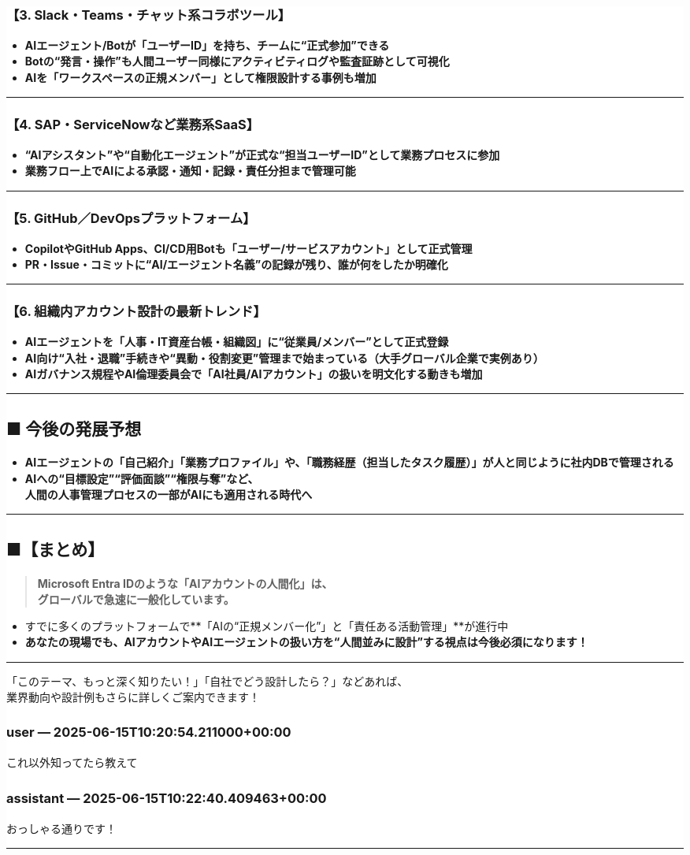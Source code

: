 ### 【3. Slack・Teams・チャット系コラボツール】
- **AIエージェント/Botが「ユーザーID」を持ち、チームに“正式参加”できる**
- **Botの“発言・操作”も人間ユーザー同様にアクティビティログや監査証跡として可視化**
- **AIを「ワークスペースの正規メンバー」として権限設計する事例も増加**

---
### 【4. SAP・ServiceNowなど業務系SaaS】
- **“AIアシスタント”や“自動化エージェント”が正式な“担当ユーザーID”として業務プロセスに参加**
- **業務フロー上でAIによる承認・通知・記録・責任分担まで管理可能**

---
### 【5. GitHub／DevOpsプラットフォーム】
- **CopilotやGitHub Apps、CI/CD用Botも「ユーザー/サービスアカウント」として正式管理**
- **PR・Issue・コミットに“AI/エージェント名義”の記録が残り、誰が何をしたか明確化**

---
### 【6. 組織内アカウント設計の最新トレンド】
- **AIエージェントを「人事・IT資産台帳・組織図」に“従業員/メンバー”として正式登録**
- **AI向け“入社・退職”手続きや“異動・役割変更”管理まで始まっている（大手グローバル企業で実例あり）**
- **AIガバナンス規程やAI倫理委員会で「AI社員/AIアカウント」の扱いを明文化する動きも増加**

---

## ■ **今後の発展予想**

- **AIエージェントの「自己紹介」「業務プロファイル」や、「職務経歴（担当したタスク履歴）」が人と同じように社内DBで管理される**
- **AIへの“目標設定”“評価面談”“権限与奪”など、  
人間の人事管理プロセスの一部がAIにも適用される時代へ**

---

## ■【まとめ】

> **Microsoft Entra IDのような「AIアカウントの人間化」は、  
グローバルで急速に一般化しています。**

- すでに多くのプラットフォームで**「AIの“正規メンバー化”」と「責任ある活動管理」**が進行中
- **あなたの現場でも、AIアカウントやAIエージェントの扱い方を“人間並みに設計”する視点は今後必須になります！**

---

「このテーマ、もっと深く知りたい！」「自社でどう設計したら？」などあれば、  
業界動向や設計例もさらに詳しくご案内できます！
### user — 2025-06-15T10:20:54.211000+00:00

これ以外知ってたら教えて
### assistant — 2025-06-15T10:22:40.409463+00:00

おっしゃる通りです！

---